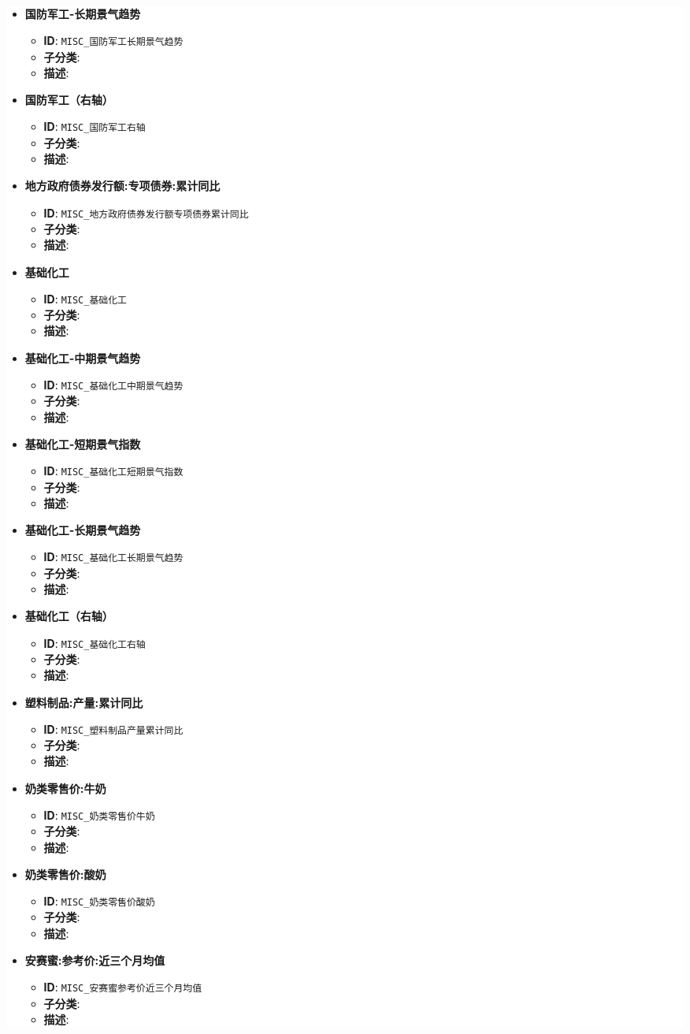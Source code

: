 - **国防军工-长期景气趋势**
  - **ID**: `MISC_国防军工长期景气趋势`
  - **子分类**: 
  - **描述**: 

- **国防军工（右轴）**
  - **ID**: `MISC_国防军工右轴`
  - **子分类**: 
  - **描述**: 

- **地方政府债券发行额:专项债券:累计同比**
  - **ID**: `MISC_地方政府债券发行额专项债券累计同比`
  - **子分类**: 
  - **描述**: 

- **基础化工**
  - **ID**: `MISC_基础化工`
  - **子分类**: 
  - **描述**: 

- **基础化工-中期景气趋势**
  - **ID**: `MISC_基础化工中期景气趋势`
  - **子分类**: 
  - **描述**: 

- **基础化工-短期景气指数**
  - **ID**: `MISC_基础化工短期景气指数`
  - **子分类**: 
  - **描述**: 

- **基础化工-长期景气趋势**
  - **ID**: `MISC_基础化工长期景气趋势`
  - **子分类**: 
  - **描述**: 

- **基础化工（右轴）**
  - **ID**: `MISC_基础化工右轴`
  - **子分类**: 
  - **描述**: 

- **塑料制品:产量:累计同比**
  - **ID**: `MISC_塑料制品产量累计同比`
  - **子分类**: 
  - **描述**: 

- **奶类零售价:牛奶**
  - **ID**: `MISC_奶类零售价牛奶`
  - **子分类**: 
  - **描述**: 

- **奶类零售价:酸奶**
  - **ID**: `MISC_奶类零售价酸奶`
  - **子分类**: 
  - **描述**: 

- **安赛蜜:参考价:近三个月均值**
  - **ID**: `MISC_安赛蜜参考价近三个月均值`
  - **子分类**: 
  - **描述**: 
